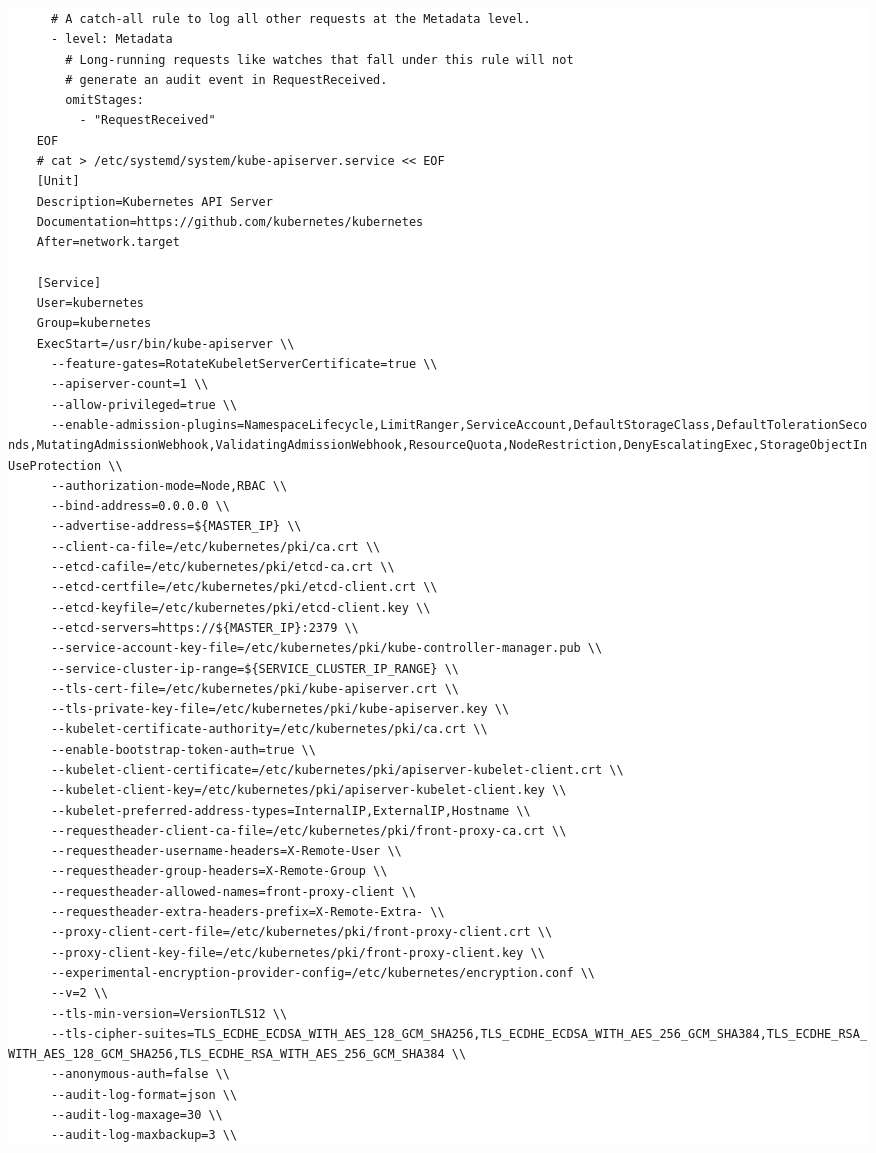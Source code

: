           # A catch-all rule to log all other requests at the Metadata level.
          - level: Metadata
            # Long-running requests like watches that fall under this rule will not
            # generate an audit event in RequestReceived.
            omitStages:
              - "RequestReceived"
        EOF
        # cat > /etc/systemd/system/kube-apiserver.service << EOF
        [Unit]
        Description=Kubernetes API Server
        Documentation=https://github.com/kubernetes/kubernetes
        After=network.target

        [Service]
        User=kubernetes
        Group=kubernetes
        ExecStart=/usr/bin/kube-apiserver \\
          --feature-gates=RotateKubeletServerCertificate=true \\
          --apiserver-count=1 \\
          --allow-privileged=true \\
          --enable-admission-plugins=NamespaceLifecycle,LimitRanger,ServiceAccount,DefaultStorageClass,DefaultTolerationSeconds,MutatingAdmissionWebhook,ValidatingAdmissionWebhook,ResourceQuota,NodeRestriction,DenyEscalatingExec,StorageObjectInUseProtection \\
          --authorization-mode=Node,RBAC \\
          --bind-address=0.0.0.0 \\
          --advertise-address=${MASTER_IP} \\
          --client-ca-file=/etc/kubernetes/pki/ca.crt \\
          --etcd-cafile=/etc/kubernetes/pki/etcd-ca.crt \\
          --etcd-certfile=/etc/kubernetes/pki/etcd-client.crt \\
          --etcd-keyfile=/etc/kubernetes/pki/etcd-client.key \\
          --etcd-servers=https://${MASTER_IP}:2379 \\
          --service-account-key-file=/etc/kubernetes/pki/kube-controller-manager.pub \\
          --service-cluster-ip-range=${SERVICE_CLUSTER_IP_RANGE} \\
          --tls-cert-file=/etc/kubernetes/pki/kube-apiserver.crt \\
          --tls-private-key-file=/etc/kubernetes/pki/kube-apiserver.key \\
          --kubelet-certificate-authority=/etc/kubernetes/pki/ca.crt \\
          --enable-bootstrap-token-auth=true \\
          --kubelet-client-certificate=/etc/kubernetes/pki/apiserver-kubelet-client.crt \\
          --kubelet-client-key=/etc/kubernetes/pki/apiserver-kubelet-client.key \\
          --kubelet-preferred-address-types=InternalIP,ExternalIP,Hostname \\
          --requestheader-client-ca-file=/etc/kubernetes/pki/front-proxy-ca.crt \\
          --requestheader-username-headers=X-Remote-User \\
          --requestheader-group-headers=X-Remote-Group \\
          --requestheader-allowed-names=front-proxy-client \\
          --requestheader-extra-headers-prefix=X-Remote-Extra- \\
          --proxy-client-cert-file=/etc/kubernetes/pki/front-proxy-client.crt \\
          --proxy-client-key-file=/etc/kubernetes/pki/front-proxy-client.key \\
          --experimental-encryption-provider-config=/etc/kubernetes/encryption.conf \\
          --v=2 \\
          --tls-min-version=VersionTLS12 \\
          --tls-cipher-suites=TLS_ECDHE_ECDSA_WITH_AES_128_GCM_SHA256,TLS_ECDHE_ECDSA_WITH_AES_256_GCM_SHA384,TLS_ECDHE_RSA_WITH_AES_128_GCM_SHA256,TLS_ECDHE_RSA_WITH_AES_256_GCM_SHA384 \\
          --anonymous-auth=false \\
          --audit-log-format=json \\
          --audit-log-maxage=30 \\
          --audit-log-maxbackup=3 \\